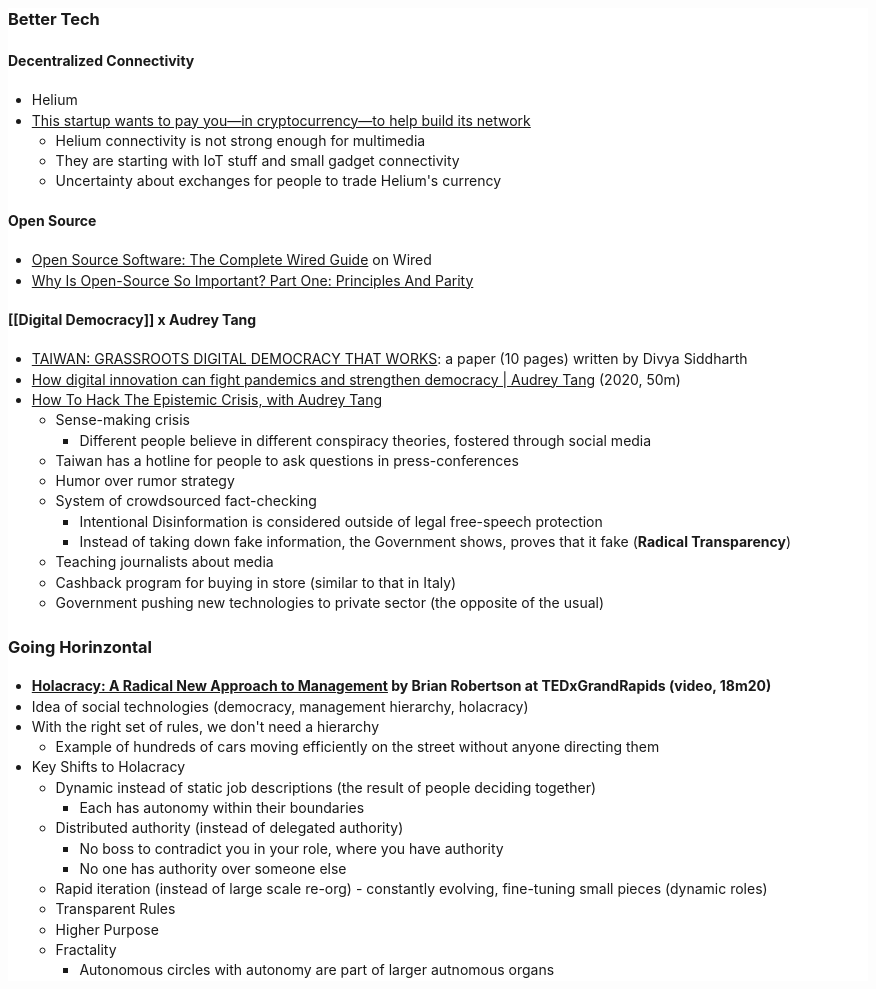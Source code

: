 ### Better Tech
#### Decentralized Connectivity
- Helium
- [This startup wants to pay you—in cryptocurrency—to help build its network](https://www.fastcompany.com/90431578/this-startup-wants-to-pay-you-in-cryptocurrency-to-help-build-its-network)
	- Helium connectivity is not strong enough for multimedia
	- They are starting with IoT stuff and small gadget connectivity
	- Uncertainty about exchanges for people to trade Helium's currency

#### Open Source
-   [Open Source Software: The Complete Wired Guide](https://www.wired.com/story/wired-guide-open-source-software/) on Wired
-   [Why Is Open-Source So Important? Part One: Principles And Parity](https://www.forbes.com/sites/charlestowersclark/2019/09/24/why-is-open-source-so-important-part-one-principles-and-parity/)

#### [[Digital Democracy]] x Audrey Tang 
- [TAIWAN: GRASSROOTS DIGITAL DEMOCRACY THAT WORKS](https://www.radicalxchange.org/media/papers/Taiwan_Grassroots_Digital_Democracy_That_Works_V1_DIGITAL_.pdf): a paper (10 pages) written by Divya Siddharth
- [How digital innovation can fight pandemics and strengthen democracy | Audrey Tang](https://www.youtube.com/watch?v=IZ2N3tF4W_k) (2020, 50m)
- [How To Hack The Epistemic Crisis, with Audrey Tang](https://open.spotify.com/episode/2euzZC2esXfRWBWFgZk9ss)
	- Sense-making crisis
		- Different people believe in different conspiracy theories, fostered through social media
	- Taiwan has a hotline for people to ask questions in press-conferences
	- Humor over rumor strategy
	- System of crowdsourced fact-checking
		- Intentional Disinformation is considered outside of legal free-speech protection
		- Instead of taking down fake information, the Government shows, proves that it fake (**Radical Transparency**)
	- Teaching journalists about media
	- Cashback program for buying in store (similar to that in Italy)
	- Government pushing new technologies to private sector (the opposite of the usual)

### Going Horinzontal
- **[Holacracy: A Radical New Approach to Management](https://www.youtube.com/watch?v=tJxfJGo-vkI) by Brian Robertson at TEDxGrandRapids (video, 18m20)**
- Idea of social technologies (democracy, management hierarchy, holacracy)
- With the right set of rules, we don't need a hierarchy
	- Example of hundreds of cars moving efficiently on the street without anyone directing them
- Key Shifts to Holacracy
	- Dynamic instead of static job descriptions (the result of people deciding together)
		- Each has autonomy within their boundaries
	- Distributed authority (instead of delegated authority)
		- No boss to contradict you in your role, where you have authority
		- No one has authority over someone else
	- Rapid iteration (instead of large scale re-org) - constantly evolving, fine-tuning small pieces (dynamic roles)
	- Transparent Rules
	- Higher Purpose
	- Fractality
		- Autonomous circles with autonomy are part of larger autnomous organs
